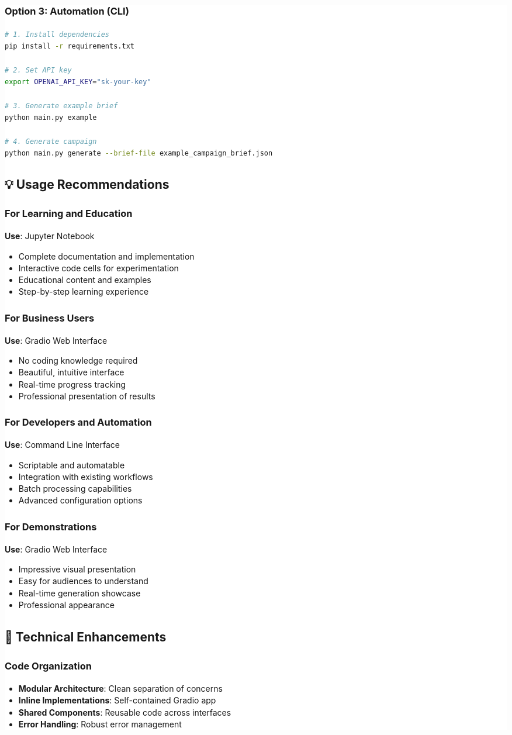 ### Option 3: Automation (CLI)
```bash
# 1. Install dependencies
pip install -r requirements.txt

# 2. Set API key
export OPENAI_API_KEY="sk-your-key"

# 3. Generate example brief
python main.py example

# 4. Generate campaign
python main.py generate --brief-file example_campaign_brief.json
```

## 💡 Usage Recommendations

### For Learning and Education
**Use**: Jupyter Notebook
- Complete documentation and implementation
- Interactive code cells for experimentation
- Educational content and examples
- Step-by-step learning experience

### For Business Users
**Use**: Gradio Web Interface
- No coding knowledge required
- Beautiful, intuitive interface
- Real-time progress tracking
- Professional presentation of results

### For Developers and Automation
**Use**: Command Line Interface
- Scriptable and automatable
- Integration with existing workflows
- Batch processing capabilities
- Advanced configuration options

### For Demonstrations
**Use**: Gradio Web Interface
- Impressive visual presentation
- Easy for audiences to understand
- Real-time generation showcase
- Professional appearance

## 🔧 Technical Enhancements

### Code Organization
- **Modular Architecture**: Clean separation of concerns
- **Inline Implementations**: Self-contained Gradio app
- **Shared Components**: Reusable code across interfaces
- **Error Handling**: Robust error management
